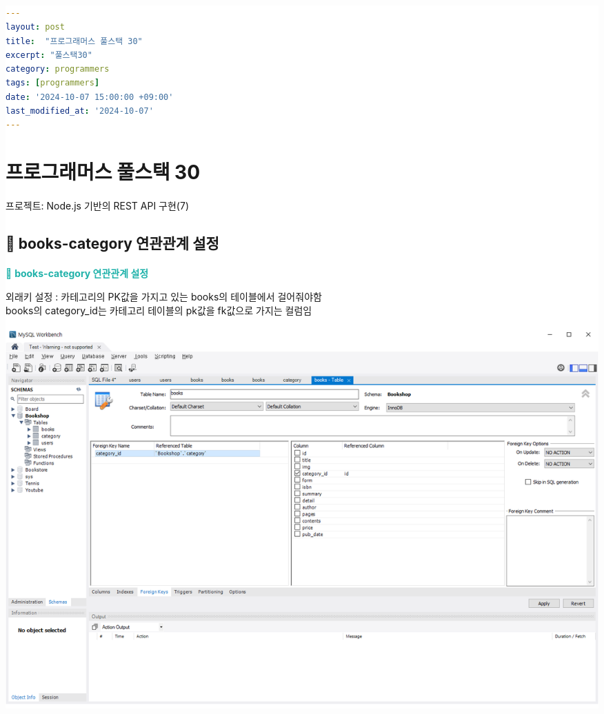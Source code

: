 ```yaml
---
layout: post
title:  "프로그래머스 풀스택 30"
excerpt: "풀스택30"
category: programmers
tags: [programmers]
date: '2024-10-07 15:00:00 +09:00'
last_modified_at: '2024-10-07'
---
```


# 프로그래머스 풀스택 30
프로젝트: Node.js 기반의 REST API 구현(7)

## 🌊 books-category 연관관계 설정
<span style="color:lightseagreen">💫 **books-category 연관관계 설정**</span><br>

외래키 설정 : 카테고리의 PK값을 가지고 있는 books의 테이블에서 걸어줘야함<br>
books의 category_id는 카테고리 테이블의 pk값을 fk값으로 가지는 컬럼임<br>

![alt text](img01/image-315.png)<br>

